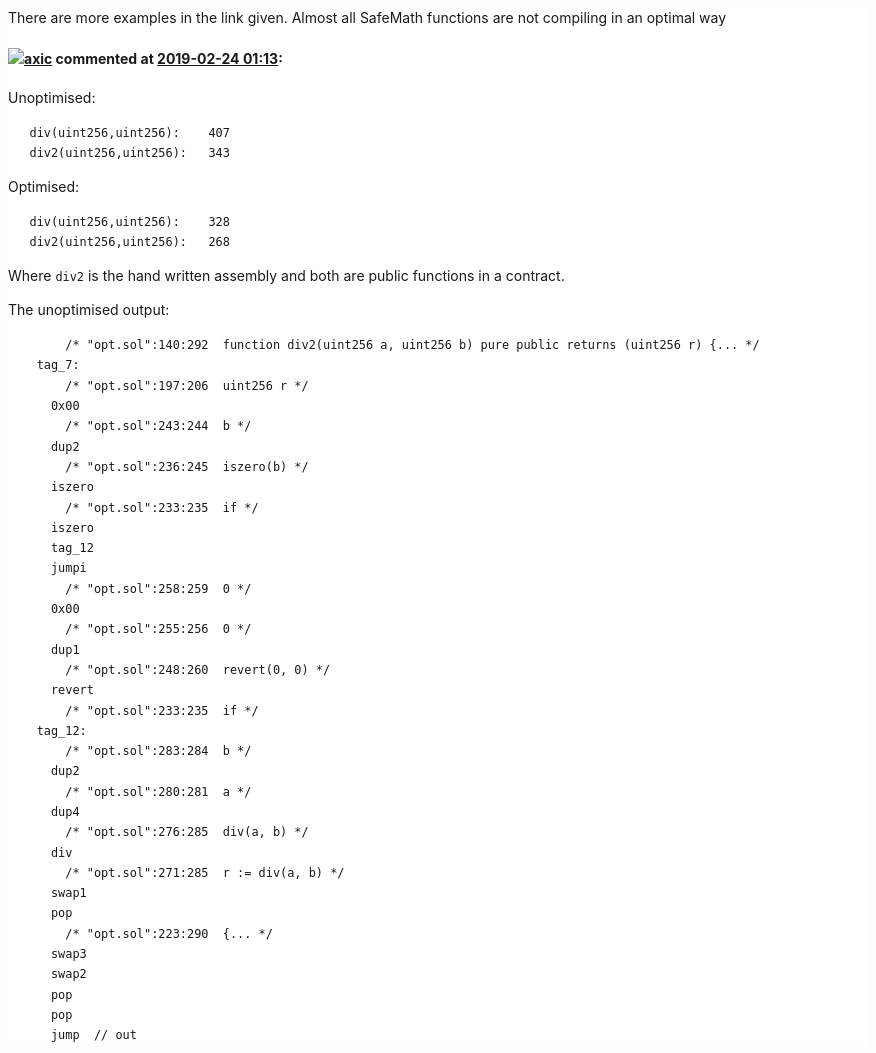 There are more examples in the link given. Almost all SafeMath functions are not compiling in an optimal way

#### <img src="https://avatars.githubusercontent.com/u/20340?v=4" width="50">[axic](https://github.com/axic) commented at [2019-02-24 01:13](https://github.com/ethereum/solidity/issues/6075#issuecomment-467222031):

Unoptimised:
```
   div(uint256,uint256):	407
   div2(uint256,uint256):	343
```

Optimised:
```
   div(uint256,uint256):	328
   div2(uint256,uint256):	268
```

Where `div2` is the hand written assembly and both are public functions in a contract.

The unoptimised output:
```
        /* "opt.sol":140:292  function div2(uint256 a, uint256 b) pure public returns (uint256 r) {... */
    tag_7:
        /* "opt.sol":197:206  uint256 r */
      0x00
        /* "opt.sol":243:244  b */
      dup2
        /* "opt.sol":236:245  iszero(b) */
      iszero
        /* "opt.sol":233:235  if */
      iszero
      tag_12
      jumpi
        /* "opt.sol":258:259  0 */
      0x00
        /* "opt.sol":255:256  0 */
      dup1
        /* "opt.sol":248:260  revert(0, 0) */
      revert
        /* "opt.sol":233:235  if */
    tag_12:
        /* "opt.sol":283:284  b */
      dup2
        /* "opt.sol":280:281  a */
      dup4
        /* "opt.sol":276:285  div(a, b) */
      div
        /* "opt.sol":271:285  r := div(a, b) */
      swap1
      pop
        /* "opt.sol":223:290  {... */
      swap3
      swap2
      pop
      pop
      jump	// out
```
